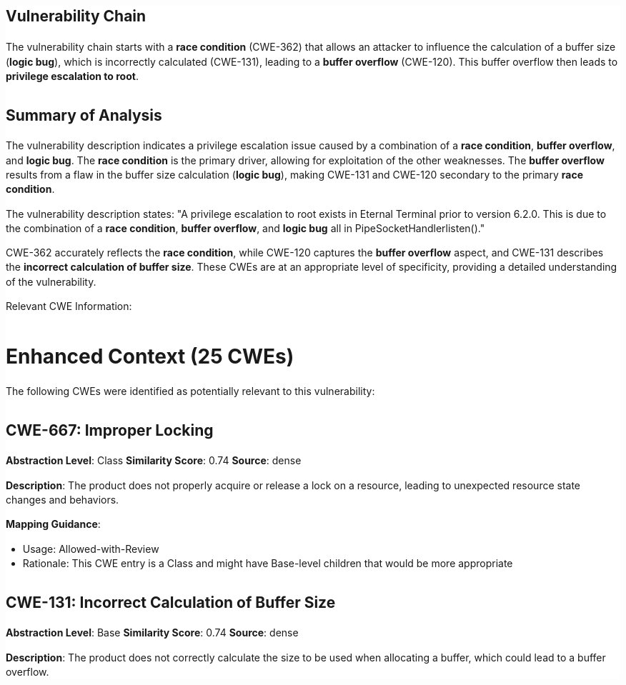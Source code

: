 
## Vulnerability Chain
The vulnerability chain starts with a **race condition** (CWE-362) that allows an attacker to influence the calculation of a buffer size (**logic bug**), which is incorrectly calculated (CWE-131), leading to a **buffer overflow** (CWE-120). This buffer overflow then leads to **privilege escalation to root**.

## Summary of Analysis
The vulnerability description indicates a privilege escalation issue caused by a combination of a **race condition**, **buffer overflow**, and **logic bug**. The **race condition** is the primary driver, allowing for exploitation of the other weaknesses. The **buffer overflow** results from a flaw in the buffer size calculation (**logic bug**), making CWE-131 and CWE-120 secondary to the primary **race condition**.

The vulnerability description states: "A privilege escalation to root exists in Eternal Terminal prior to version 6.2.0. This is due to the combination of a **race condition**, **buffer overflow**, and **logic bug** all in PipeSocketHandlerlisten()."

CWE-362 accurately reflects the **race condition**, while CWE-120 captures the **buffer overflow** aspect, and CWE-131 describes the **incorrect calculation of buffer size**. These CWEs are at an appropriate level of specificity, providing a detailed understanding of the vulnerability.

Relevant CWE Information:

# Enhanced Context (25 CWEs)
The following CWEs were identified as potentially relevant to this vulnerability:

## CWE-667: Improper Locking
**Abstraction Level**: Class
**Similarity Score**: 0.74
**Source**: dense

**Description**:
The product does not properly acquire or release a lock on a resource, leading to unexpected resource state changes and behaviors.

**Mapping Guidance**:
- Usage: Allowed-with-Review
- Rationale: This CWE entry is a Class and might have Base-level children that would be more appropriate

## CWE-131: Incorrect Calculation of Buffer Size
**Abstraction Level**: Base
**Similarity Score**: 0.74
**Source**: dense

**Description**:
The product does not correctly calculate the size to be used when allocating a buffer, which could lead to a buffer overflow.
